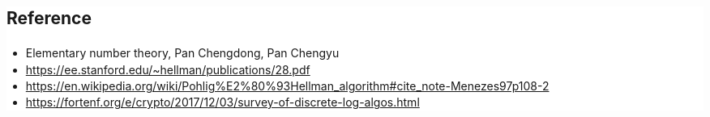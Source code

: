 ## Reference

- Elementary number theory, Pan Chengdong, Pan Chengyu
- <https://ee.stanford.edu/~hellman/publications/28.pdf>
- <https://en.wikipedia.org/wiki/Pohlig%E2%80%93Hellman_algorithm#cite_note-Menezes97p108-2>
- <https://fortenf.org/e/crypto/2017/12/03/survey-of-discrete-log-algos.html>